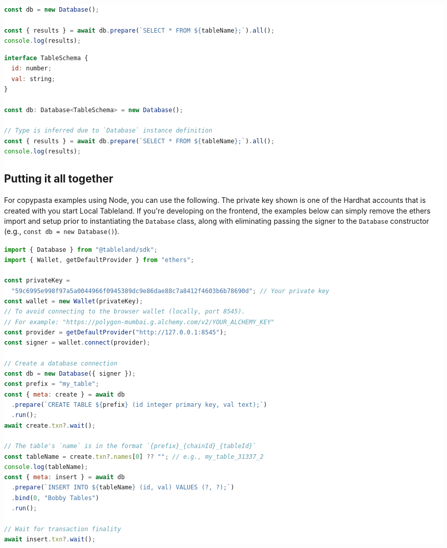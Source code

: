 ```js
const db = new Database();

const { results } = await db.prepare(`SELECT * FROM ${tableName};`).all();
console.log(results);
```

</TabItem>
<TabItem value="ts" label="TypeScript">

```js
interface TableSchema {
  id: number;
  val: string;
}

const db: Database<TableSchema> = new Database();

// Type is inferred due to `Database` instance definition
const { results } = await db.prepare(`SELECT * FROM ${tableName};`).all();
console.log(results);
```

</TabItem>
</Tabs>

## Putting it all together

For copypasta examples using Node, you can use the following. The private key shown is one of the Hardhat accounts that is created with you start Local Tableland. If you're developing on the frontend, the examples below can simply remove the ethers import and setup prior to instantiating the `Database` class, along with eliminating passing the signer to the `Database` constructor (e.g., `const db = new Database()`).

<Tabs groupId="sdk">
<TabItem value="js" label="JavaScript" default>

```js
import { Database } from "@tableland/sdk";
import { Wallet, getDefaultProvider } from "ethers";

const privateKey =
  "59c6995e998f97a5a0044966f0945389dc9e86dae88c7a8412f4603b6b78690d"; // Your private key
const wallet = new Wallet(privateKey);
// To avoid connecting to the browser wallet (locally, port 8545).
// For example: "https://polygon-mumbai.g.alchemy.com/v2/YOUR_ALCHEMY_KEY"
const provider = getDefaultProvider("http://127.0.0.1:8545");
const signer = wallet.connect(provider);

// Create a database connection
const db = new Database({ signer });
const prefix = "my_table";
const { meta: create } = await db
  .prepare(`CREATE TABLE ${prefix} (id integer primary key, val text);`)
  .run();
await create.txn?.wait();

// The table's `name` is in the format `{prefix}_{chainId}_{tableId}`
const tableName = create.txn?.names[0] ?? ""; // e.g., my_table_31337_2
console.log(tableName);
const { meta: insert } = await db
  .prepare(`INSERT INTO ${tableName} (id, val) VALUES (?, ?);`)
  .bind(0, "Bobby Tables")
  .run();

// Wait for transaction finality
await insert.txn?.wait();
```